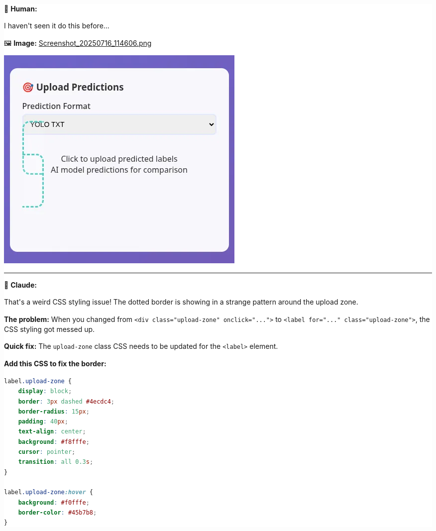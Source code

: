 👤 **Human:**

I haven't seen it do this before...


🖼️ **Image:** [Screenshot_20250716_114606.png](./files/images/Screenshot_20250716_114606.png)

![Screenshot_20250716_114606.png](./files/images/Screenshot_20250716_114606.png)

---

🤖 **Claude:**



That's a weird CSS styling issue! The dotted border is showing in a strange pattern around the upload zone.

**The problem:** When you changed from `<div class="upload-zone" onclick="...">` to `<label for="..." class="upload-zone">`, the CSS styling got messed up.

**Quick fix:** The `upload-zone` class CSS needs to be updated for the `<label>` element. 

**Add this CSS to fix the border:**

```css
label.upload-zone {
    display: block;
    border: 3px dashed #4ecdc4;
    border-radius: 15px;
    padding: 40px;
    text-align: center;
    background: #f8fffe;
    cursor: pointer;
    transition: all 0.3s;
}

label.upload-zone:hover {
    background: #f0fffe;
    border-color: #45b7b8;
}
```
